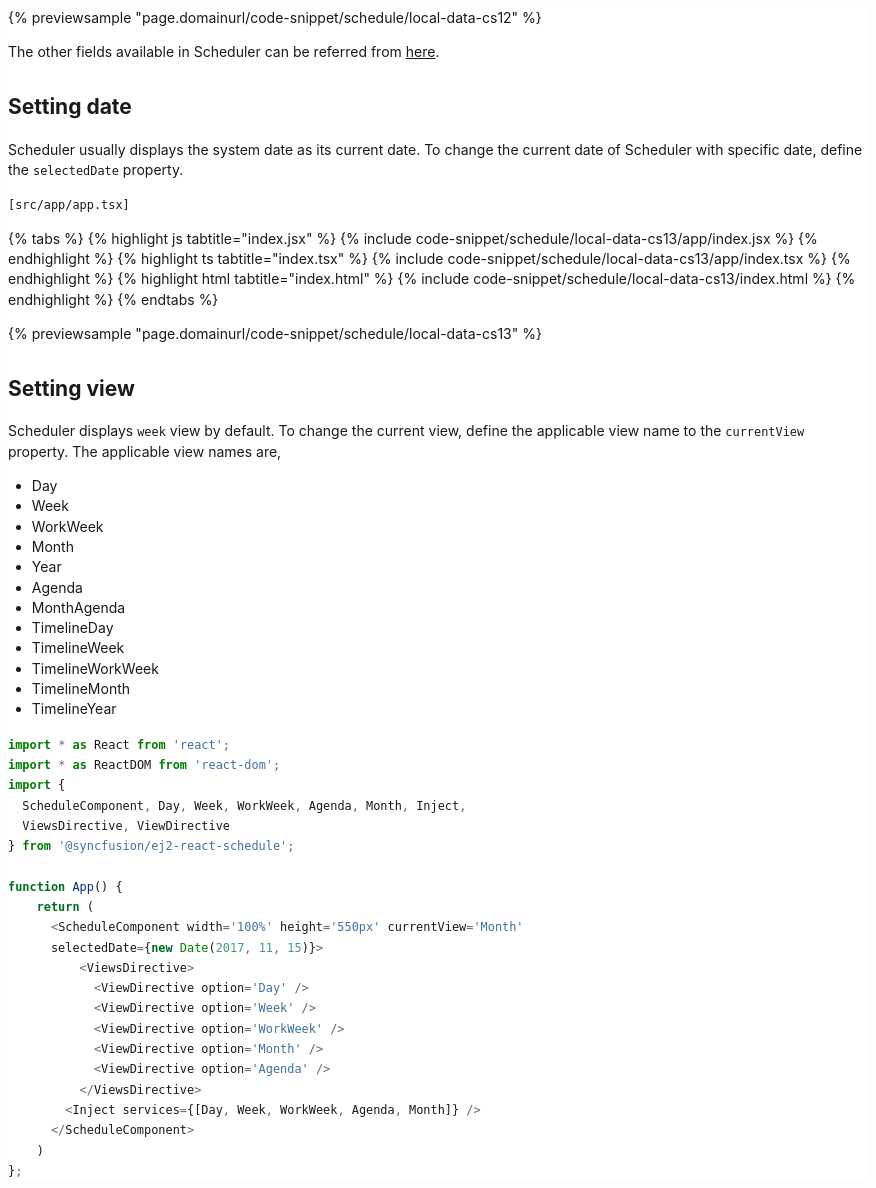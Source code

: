 {% previewsample "page.domainurl/code-snippet/schedule/local-data-cs12" %}

The other fields available in Scheduler can be referred from [here](./appointments#event-fields).

## Setting date

Scheduler usually displays the system date as its current date. To change the current date of Scheduler with specific date, define the `selectedDate` property.

`[src/app/app.tsx]`

{% tabs %}
{% highlight js tabtitle="index.jsx" %}
{% include code-snippet/schedule/local-data-cs13/app/index.jsx %}
{% endhighlight %}
{% highlight ts tabtitle="index.tsx" %}
{% include code-snippet/schedule/local-data-cs13/app/index.tsx %}
{% endhighlight %}
{% highlight html tabtitle="index.html" %}
{% include code-snippet/schedule/local-data-cs13/index.html %}
{% endhighlight %}
{% endtabs %}
        
{% previewsample "page.domainurl/code-snippet/schedule/local-data-cs13" %}

## Setting view

Scheduler displays `week` view by default. To change the current view, define the applicable view name to the `currentView` property. The applicable view names are,

* Day
* Week
* WorkWeek
* Month
* Year
* Agenda
* MonthAgenda
* TimelineDay
* TimelineWeek
* TimelineWorkWeek
* TimelineMonth
* TimelineYear

```ts
import * as React from 'react';
import * as ReactDOM from 'react-dom';
import {
  ScheduleComponent, Day, Week, WorkWeek, Agenda, Month, Inject,
  ViewsDirective, ViewDirective
} from '@syncfusion/ej2-react-schedule';

function App() {
    return (
      <ScheduleComponent width='100%' height='550px' currentView='Month'
      selectedDate={new Date(2017, 11, 15)}>
          <ViewsDirective>
            <ViewDirective option='Day' />
            <ViewDirective option='Week' />
            <ViewDirective option='WorkWeek' />
            <ViewDirective option='Month' />
            <ViewDirective option='Agenda' />
          </ViewsDirective>
        <Inject services={[Day, Week, WorkWeek, Agenda, Month]} />
      </ScheduleComponent>
    )
};
```